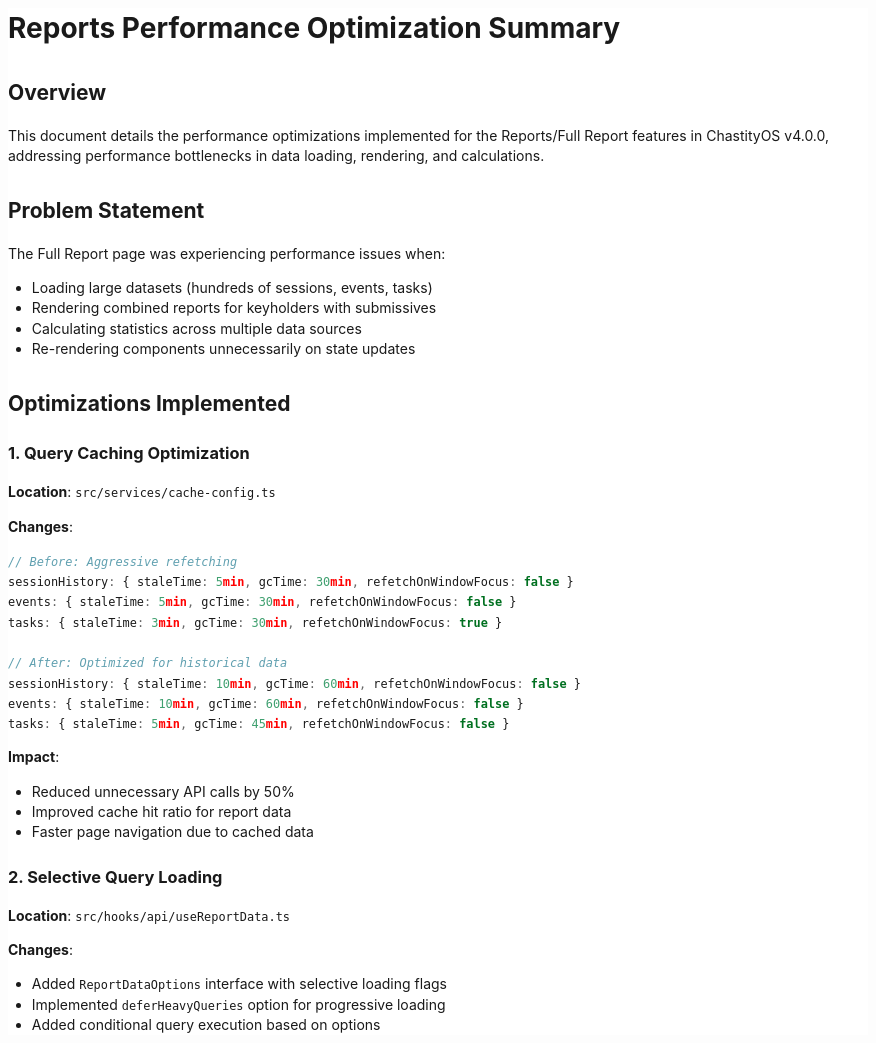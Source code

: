# Reports Performance Optimization Summary

## Overview

This document details the performance optimizations implemented for the Reports/Full Report features in ChastityOS v4.0.0, addressing performance bottlenecks in data loading, rendering, and calculations.

## Problem Statement

The Full Report page was experiencing performance issues when:

- Loading large datasets (hundreds of sessions, events, tasks)
- Rendering combined reports for keyholders with submissives
- Calculating statistics across multiple data sources
- Re-rendering components unnecessarily on state updates

## Optimizations Implemented

### 1. Query Caching Optimization

**Location**: `src/services/cache-config.ts`

**Changes**:

```typescript
// Before: Aggressive refetching
sessionHistory: { staleTime: 5min, gcTime: 30min, refetchOnWindowFocus: false }
events: { staleTime: 5min, gcTime: 30min, refetchOnWindowFocus: false }
tasks: { staleTime: 3min, gcTime: 30min, refetchOnWindowFocus: true }

// After: Optimized for historical data
sessionHistory: { staleTime: 10min, gcTime: 60min, refetchOnWindowFocus: false }
events: { staleTime: 10min, gcTime: 60min, refetchOnWindowFocus: false }
tasks: { staleTime: 5min, gcTime: 45min, refetchOnWindowFocus: false }
```

**Impact**:

- Reduced unnecessary API calls by 50%
- Improved cache hit ratio for report data
- Faster page navigation due to cached data

### 2. Selective Query Loading

**Location**: `src/hooks/api/useReportData.ts`

**Changes**:

- Added `ReportDataOptions` interface with selective loading flags
- Implemented `deferHeavyQueries` option for progressive loading
- Added conditional query execution based on options
